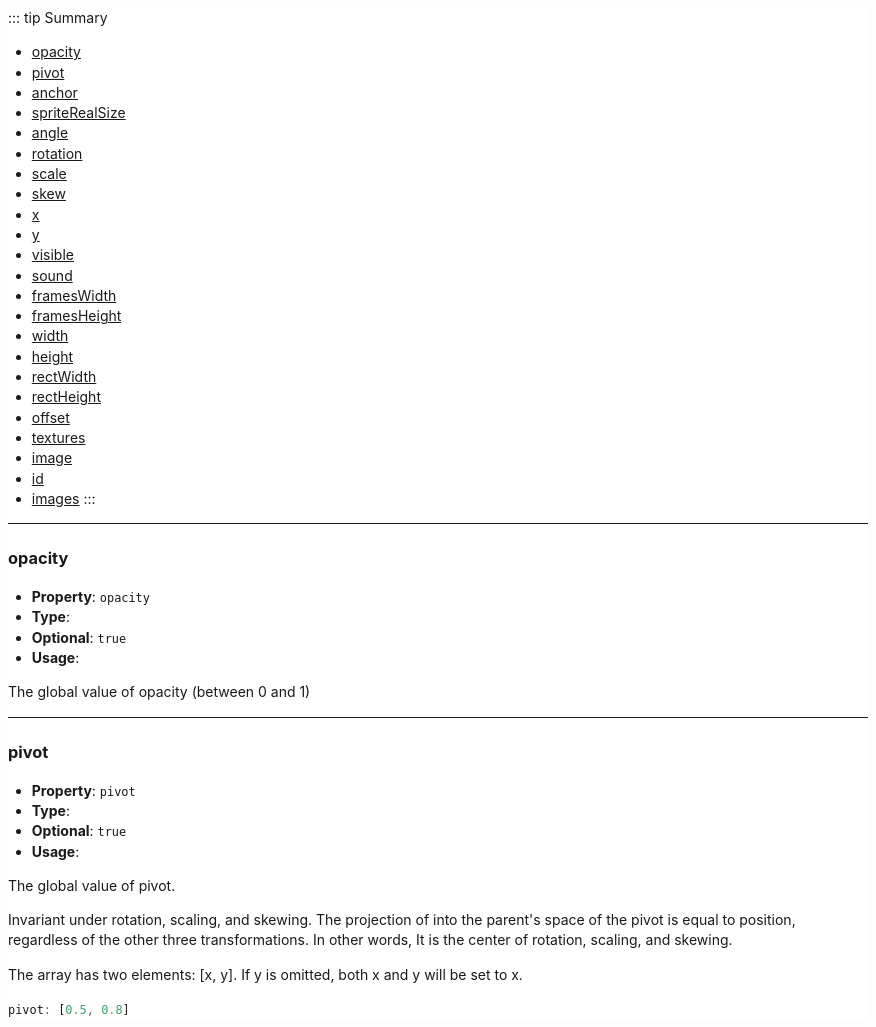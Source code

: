 ::: tip Summary
- [opacity](#opacity)
- [pivot](#pivot)
- [anchor](#anchor)
- [spriteRealSize](#spriterealsize)
- [angle](#angle)
- [rotation](#rotation)
- [scale](#scale)
- [skew](#skew)
- [x](#x)
- [y](#y)
- [visible](#visible)
- [sound](#sound)
- [framesWidth](#frameswidth)
- [framesHeight](#framesheight)
- [width](#width)
- [height](#height)
- [rectWidth](#rectwidth)
- [rectHeight](#rectheight)
- [offset](#offset)
- [textures](#textures)
- [image](#image)
- [id](#id)
- [images](#images)
:::
---
### opacity
- **Property**: `opacity`
- **Type**: <Type type='number' />
- **Optional**: `true` 
- **Usage**:

 
The global value of opacity (between 0 and 1)


---
### pivot
- **Property**: `pivot`
- **Type**: <Type type='Array&lt;number&gt;' />
- **Optional**: `true` 
- **Usage**:

 
The global value of pivot.

Invariant under rotation, scaling, and skewing. The projection of into the parent's space of the pivot is equal to position, regardless of the other three transformations. In other words, It is the center of rotation, scaling, and skewing.

The array has two elements: [x, y].  If y is omitted, both x and y will be set to x.

```ts
pivot: [0.5, 0.8]
```
